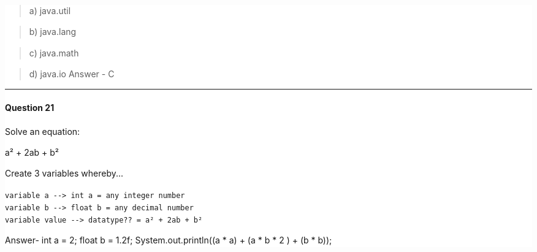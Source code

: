 > a) java.util

> b) java.lang

> c) java.math

> d) java.io
Answer - C
***
#### Question 21
Solve an equation:

a² + 2ab + b²

Create 3 variables whereby...
```
variable a --> int a = any integer number
variable b --> float b = any decimal number
variable value --> datatype?? = a² + 2ab + b²
```
Answer-
int a = 2;
float b = 1.2f;
System.out.println((a * a) + (a * b * 2 ) + (b * b));
